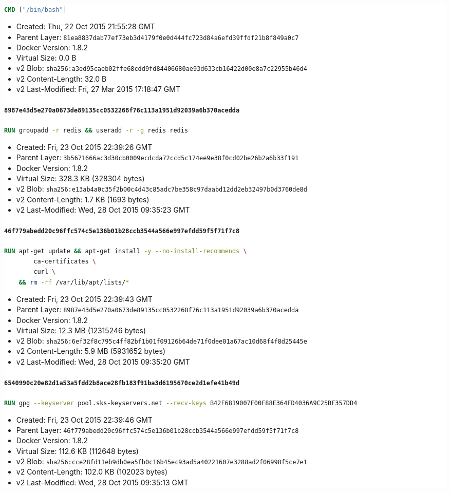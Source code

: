 ```dockerfile
CMD ["/bin/bash"]
```

-	Created: Thu, 22 Oct 2015 21:55:28 GMT
-	Parent Layer: `81ea8837dab77ef73eb3d4179f0e0d444fc723d84a6efd39ffdf21b8f849a0c7`
-	Docker Version: 1.8.2
-	Virtual Size: 0.0 B
-	v2 Blob: `sha256:a3ed95caeb02ffe68cdd9fd84406680ae93d633cb16422d00e8a7c22955b46d4`
-	v2 Content-Length: 32.0 B
-	v2 Last-Modified: Fri, 27 Mar 2015 17:18:47 GMT

#### `8987e43d5e270a0673de89135cc0532268f76c113a1951d92039a6b370acedda`

```dockerfile
RUN groupadd -r redis && useradd -r -g redis redis
```

-	Created: Fri, 23 Oct 2015 22:39:26 GMT
-	Parent Layer: `3b5671666ac3d30cb0009ecdcda72ccd5c174ee9e38f0cd02be26b2a6b33f191`
-	Docker Version: 1.8.2
-	Virtual Size: 328.3 KB (328304 bytes)
-	v2 Blob: `sha256:e13ab4a0c35f2b00c4d43c85adc7be358c97daabd12dd2eb32497b0d3760de8d`
-	v2 Content-Length: 1.7 KB (1693 bytes)
-	v2 Last-Modified: Wed, 28 Oct 2015 09:35:23 GMT

#### `46f779abedd20c96ffc574c5e136b01b28ccb3544a566e997efdd59f5f71f7c8`

```dockerfile
RUN apt-get update && apt-get install -y --no-install-recommends \
		ca-certificates \
		curl \
	&& rm -rf /var/lib/apt/lists/*
```

-	Created: Fri, 23 Oct 2015 22:39:43 GMT
-	Parent Layer: `8987e43d5e270a0673de89135cc0532268f76c113a1951d92039a6b370acedda`
-	Docker Version: 1.8.2
-	Virtual Size: 12.3 MB (12315246 bytes)
-	v2 Blob: `sha256:6ef32f8c795c4ff82bf1b01f09126b64de71f0dee01a67ac10d68f4f8d25445e`
-	v2 Content-Length: 5.9 MB (5931652 bytes)
-	v2 Last-Modified: Wed, 28 Oct 2015 09:35:20 GMT

#### `6540990c20e82d1a53a5fdd2b8ace28fb183f91ba3d6195670ce2d1efe41b49d`

```dockerfile
RUN gpg --keyserver pool.sks-keyservers.net --recv-keys B42F6819007F00F88E364FD4036A9C25BF357DD4
```

-	Created: Fri, 23 Oct 2015 22:39:46 GMT
-	Parent Layer: `46f779abedd20c96ffc574c5e136b01b28ccb3544a566e997efdd59f5f71f7c8`
-	Docker Version: 1.8.2
-	Virtual Size: 112.6 KB (112648 bytes)
-	v2 Blob: `sha256:cce28fd11eb9db0ea5fb0c16b45ec93ad5a40221607e3288ad2f06998f5ce7e1`
-	v2 Content-Length: 102.0 KB (102023 bytes)
-	v2 Last-Modified: Wed, 28 Oct 2015 09:35:13 GMT
